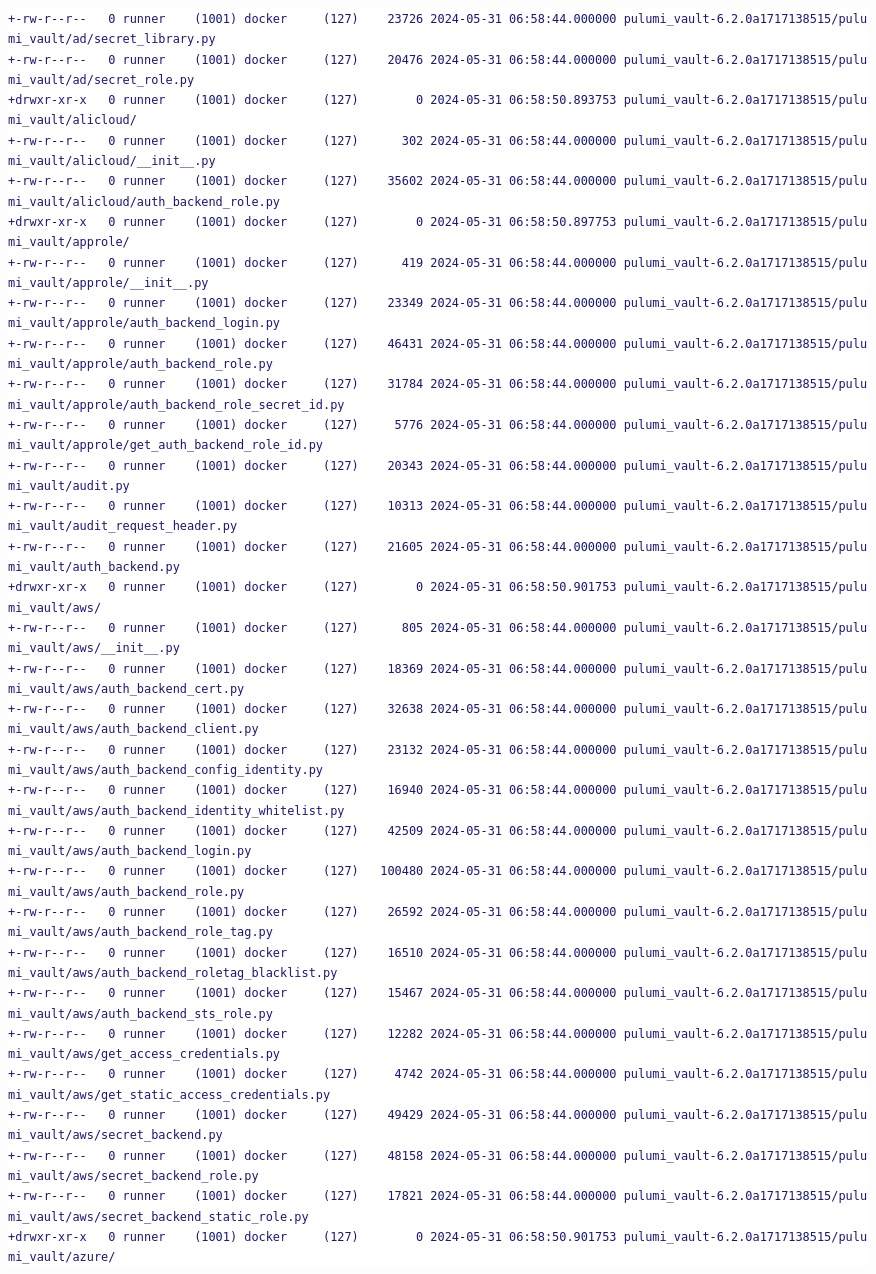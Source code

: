 ```diff
+-rw-r--r--   0 runner    (1001) docker     (127)    23726 2024-05-31 06:58:44.000000 pulumi_vault-6.2.0a1717138515/pulumi_vault/ad/secret_library.py
+-rw-r--r--   0 runner    (1001) docker     (127)    20476 2024-05-31 06:58:44.000000 pulumi_vault-6.2.0a1717138515/pulumi_vault/ad/secret_role.py
+drwxr-xr-x   0 runner    (1001) docker     (127)        0 2024-05-31 06:58:50.893753 pulumi_vault-6.2.0a1717138515/pulumi_vault/alicloud/
+-rw-r--r--   0 runner    (1001) docker     (127)      302 2024-05-31 06:58:44.000000 pulumi_vault-6.2.0a1717138515/pulumi_vault/alicloud/__init__.py
+-rw-r--r--   0 runner    (1001) docker     (127)    35602 2024-05-31 06:58:44.000000 pulumi_vault-6.2.0a1717138515/pulumi_vault/alicloud/auth_backend_role.py
+drwxr-xr-x   0 runner    (1001) docker     (127)        0 2024-05-31 06:58:50.897753 pulumi_vault-6.2.0a1717138515/pulumi_vault/approle/
+-rw-r--r--   0 runner    (1001) docker     (127)      419 2024-05-31 06:58:44.000000 pulumi_vault-6.2.0a1717138515/pulumi_vault/approle/__init__.py
+-rw-r--r--   0 runner    (1001) docker     (127)    23349 2024-05-31 06:58:44.000000 pulumi_vault-6.2.0a1717138515/pulumi_vault/approle/auth_backend_login.py
+-rw-r--r--   0 runner    (1001) docker     (127)    46431 2024-05-31 06:58:44.000000 pulumi_vault-6.2.0a1717138515/pulumi_vault/approle/auth_backend_role.py
+-rw-r--r--   0 runner    (1001) docker     (127)    31784 2024-05-31 06:58:44.000000 pulumi_vault-6.2.0a1717138515/pulumi_vault/approle/auth_backend_role_secret_id.py
+-rw-r--r--   0 runner    (1001) docker     (127)     5776 2024-05-31 06:58:44.000000 pulumi_vault-6.2.0a1717138515/pulumi_vault/approle/get_auth_backend_role_id.py
+-rw-r--r--   0 runner    (1001) docker     (127)    20343 2024-05-31 06:58:44.000000 pulumi_vault-6.2.0a1717138515/pulumi_vault/audit.py
+-rw-r--r--   0 runner    (1001) docker     (127)    10313 2024-05-31 06:58:44.000000 pulumi_vault-6.2.0a1717138515/pulumi_vault/audit_request_header.py
+-rw-r--r--   0 runner    (1001) docker     (127)    21605 2024-05-31 06:58:44.000000 pulumi_vault-6.2.0a1717138515/pulumi_vault/auth_backend.py
+drwxr-xr-x   0 runner    (1001) docker     (127)        0 2024-05-31 06:58:50.901753 pulumi_vault-6.2.0a1717138515/pulumi_vault/aws/
+-rw-r--r--   0 runner    (1001) docker     (127)      805 2024-05-31 06:58:44.000000 pulumi_vault-6.2.0a1717138515/pulumi_vault/aws/__init__.py
+-rw-r--r--   0 runner    (1001) docker     (127)    18369 2024-05-31 06:58:44.000000 pulumi_vault-6.2.0a1717138515/pulumi_vault/aws/auth_backend_cert.py
+-rw-r--r--   0 runner    (1001) docker     (127)    32638 2024-05-31 06:58:44.000000 pulumi_vault-6.2.0a1717138515/pulumi_vault/aws/auth_backend_client.py
+-rw-r--r--   0 runner    (1001) docker     (127)    23132 2024-05-31 06:58:44.000000 pulumi_vault-6.2.0a1717138515/pulumi_vault/aws/auth_backend_config_identity.py
+-rw-r--r--   0 runner    (1001) docker     (127)    16940 2024-05-31 06:58:44.000000 pulumi_vault-6.2.0a1717138515/pulumi_vault/aws/auth_backend_identity_whitelist.py
+-rw-r--r--   0 runner    (1001) docker     (127)    42509 2024-05-31 06:58:44.000000 pulumi_vault-6.2.0a1717138515/pulumi_vault/aws/auth_backend_login.py
+-rw-r--r--   0 runner    (1001) docker     (127)   100480 2024-05-31 06:58:44.000000 pulumi_vault-6.2.0a1717138515/pulumi_vault/aws/auth_backend_role.py
+-rw-r--r--   0 runner    (1001) docker     (127)    26592 2024-05-31 06:58:44.000000 pulumi_vault-6.2.0a1717138515/pulumi_vault/aws/auth_backend_role_tag.py
+-rw-r--r--   0 runner    (1001) docker     (127)    16510 2024-05-31 06:58:44.000000 pulumi_vault-6.2.0a1717138515/pulumi_vault/aws/auth_backend_roletag_blacklist.py
+-rw-r--r--   0 runner    (1001) docker     (127)    15467 2024-05-31 06:58:44.000000 pulumi_vault-6.2.0a1717138515/pulumi_vault/aws/auth_backend_sts_role.py
+-rw-r--r--   0 runner    (1001) docker     (127)    12282 2024-05-31 06:58:44.000000 pulumi_vault-6.2.0a1717138515/pulumi_vault/aws/get_access_credentials.py
+-rw-r--r--   0 runner    (1001) docker     (127)     4742 2024-05-31 06:58:44.000000 pulumi_vault-6.2.0a1717138515/pulumi_vault/aws/get_static_access_credentials.py
+-rw-r--r--   0 runner    (1001) docker     (127)    49429 2024-05-31 06:58:44.000000 pulumi_vault-6.2.0a1717138515/pulumi_vault/aws/secret_backend.py
+-rw-r--r--   0 runner    (1001) docker     (127)    48158 2024-05-31 06:58:44.000000 pulumi_vault-6.2.0a1717138515/pulumi_vault/aws/secret_backend_role.py
+-rw-r--r--   0 runner    (1001) docker     (127)    17821 2024-05-31 06:58:44.000000 pulumi_vault-6.2.0a1717138515/pulumi_vault/aws/secret_backend_static_role.py
+drwxr-xr-x   0 runner    (1001) docker     (127)        0 2024-05-31 06:58:50.901753 pulumi_vault-6.2.0a1717138515/pulumi_vault/azure/
```